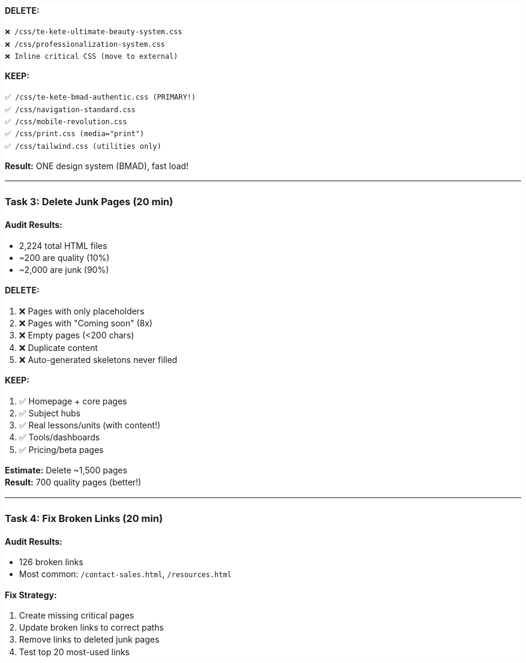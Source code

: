 **DELETE:**
```
❌ /css/te-kete-ultimate-beauty-system.css
❌ /css/professionalization-system.css
❌ Inline critical CSS (move to external)
```

**KEEP:**
```
✅ /css/te-kete-bmad-authentic.css (PRIMARY!)
✅ /css/navigation-standard.css
✅ /css/mobile-revolution.css
✅ /css/print.css (media="print")
✅ /css/tailwind.css (utilities only)
```

**Result:** ONE design system (BMAD), fast load!

---

### **Task 3: Delete Junk Pages (20 min)**

**Audit Results:**
- 2,224 total HTML files
- ~200 are quality (10%)
- ~2,000 are junk (90%)

**DELETE:**
1. ❌ Pages with only placeholders
2. ❌ Pages with "Coming soon" (8x)
3. ❌ Empty pages (<200 chars)
4. ❌ Duplicate content
5. ❌ Auto-generated skeletons never filled

**KEEP:**
1. ✅ Homepage + core pages
2. ✅ Subject hubs
3. ✅ Real lessons/units (with content!)
4. ✅ Tools/dashboards
5. ✅ Pricing/beta pages

**Estimate:** Delete ~1,500 pages  
**Result:** 700 quality pages (better!)

---

### **Task 4: Fix Broken Links (20 min)**

**Audit Results:**
- 126 broken links
- Most common: `/contact-sales.html`, `/resources.html`

**Fix Strategy:**
1. Create missing critical pages
2. Update broken links to correct paths
3. Remove links to deleted junk pages
4. Test top 20 most-used links
